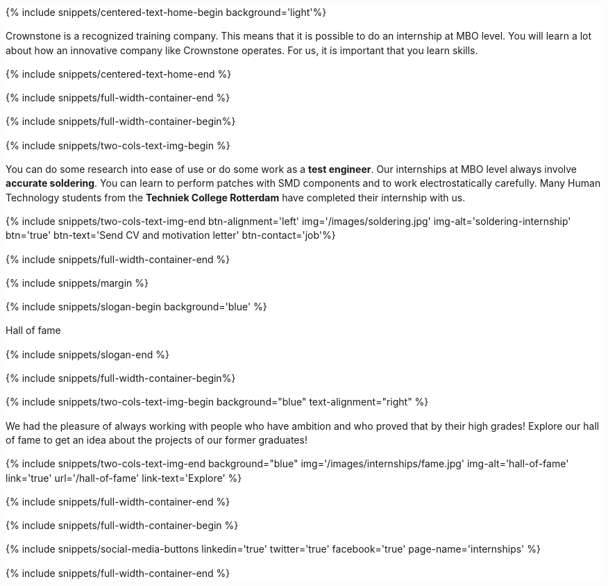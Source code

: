 {% include snippets/centered-text-home-begin background='light'%}

Crownstone is a recognized training company. This means that it is possible to do an internship at MBO level. You will learn a lot about how an innovative company like Crownstone operates. For us, it is important that you learn skills.

{% include snippets/centered-text-home-end %}

{% include snippets/full-width-container-end %}


{% include snippets/full-width-container-begin%}

{% include snippets/two-cols-text-img-begin %}

You can do some research into ease of use or do some work as a **test engineer**. Our internships at MBO level always involve **accurate soldering**.
You can learn to perform patches with SMD components and to work electrostatically carefully. Many Human Technology students from the **Techniek College Rotterdam** have completed their internship with us.

{% include snippets/two-cols-text-img-end  btn-alignment='left' img='/images/soldering.jpg' img-alt='soldering-internship' btn='true' btn-text='Send CV and motivation letter' btn-contact='job'%}

{% include snippets/full-width-container-end %}


{% include snippets/margin %}


{% include snippets/slogan-begin background='blue' %}

Hall of fame

{% include snippets/slogan-end %}


{% include snippets/full-width-container-begin%}

{% include snippets/two-cols-text-img-begin background="blue" text-alignment="right" %}

We had the pleasure of always working with people who have ambition and who proved that by their high grades! 
Explore our hall of fame to get an idea about the projects of our former graduates!

{% include snippets/two-cols-text-img-end background="blue" img='/images/internships/fame.jpg' img-alt='hall-of-fame' link='true' url='/hall-of-fame' link-text='Explore' %}

{% include snippets/full-width-container-end  %}


{% include snippets/full-width-container-begin %}

{% include snippets/social-media-buttons  linkedin='true' twitter='true' facebook='true' page-name='internships' %}

{% include snippets/full-width-container-end %}
